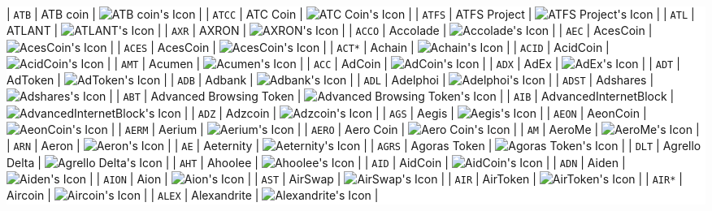 | `ATB` | ATB coin | <img src="https://raw.githubusercontent.com/crypti/cryptocurrencies/master/images/ATB.png" width="64" height="64" alt="ATB coin's Icon"> | 
| `ATCC` | ATC Coin | <img src="https://raw.githubusercontent.com/crypti/cryptocurrencies/master/images/ATCC.png" width="64" height="64" alt="ATC Coin's Icon"> | 
| `ATFS` | ATFS Project | <img src="https://raw.githubusercontent.com/crypti/cryptocurrencies/master/images/ATFS.png" width="64" height="64" alt="ATFS Project's Icon"> | 
| `ATL` | ATLANT | <img src="https://raw.githubusercontent.com/crypti/cryptocurrencies/master/images/ATL.png" width="64" height="64" alt="ATLANT's Icon"> | 
| `AXR` | AXRON | <img src="https://raw.githubusercontent.com/crypti/cryptocurrencies/master/images/AXR.png" width="64" height="64" alt="AXRON's Icon"> | 
| `ACCO` | Accolade | <img src="https://raw.githubusercontent.com/crypti/cryptocurrencies/master/images/ACCO.png" width="64" height="64" alt="Accolade's Icon"> | 
| `AEC` | AcesCoin | <img src="https://raw.githubusercontent.com/crypti/cryptocurrencies/master/images/AEC.png" width="64" height="64" alt="AcesCoin's Icon"> | 
| `ACES` | AcesCoin | <img src="https://raw.githubusercontent.com/crypti/cryptocurrencies/master/images/ACES.png" width="64" height="64" alt="AcesCoin's Icon"> | 
| `ACT*` | Achain | <img src="https://raw.githubusercontent.com/crypti/cryptocurrencies/master/images/ACT*.png" width="64" height="64" alt="Achain's Icon"> | 
| `ACID` | AcidCoin | <img src="https://raw.githubusercontent.com/crypti/cryptocurrencies/master/images/ACID.png" width="64" height="64" alt="AcidCoin's Icon"> | 
| `AMT` | Acumen | <img src="https://raw.githubusercontent.com/crypti/cryptocurrencies/master/images/AMT.jpg" width="64" height="64" alt="Acumen's Icon"> | 
| `ACC` | AdCoin | <img src="https://raw.githubusercontent.com/crypti/cryptocurrencies/master/images/ACC.jpg" width="64" height="64" alt="AdCoin's Icon"> | 
| `ADX` | AdEx | <img src="https://raw.githubusercontent.com/crypti/cryptocurrencies/master/images/ADX.png" width="64" height="64" alt="AdEx's Icon"> | 
| `ADT` | AdToken | <img src="https://raw.githubusercontent.com/crypti/cryptocurrencies/master/images/ADT.png" width="64" height="64" alt="AdToken's Icon"> | 
| `ADB` | Adbank | <img src="https://raw.githubusercontent.com/crypti/cryptocurrencies/master/images/ADB.png" width="64" height="64" alt="Adbank's Icon"> | 
| `ADL` | Adelphoi | <img src="https://raw.githubusercontent.com/crypti/cryptocurrencies/master/images/ADL.png" width="64" height="64" alt="Adelphoi's Icon"> | 
| `ADST` | Adshares | <img src="https://raw.githubusercontent.com/crypti/cryptocurrencies/master/images/ADST.png" width="64" height="64" alt="Adshares's Icon"> | 
| `ABT` | Advanced Browsing Token | <img src="https://raw.githubusercontent.com/crypti/cryptocurrencies/master/images/ABT.png" width="64" height="64" alt="Advanced Browsing Token's Icon"> | 
| `AIB` | AdvancedInternetBlock | <img src="https://raw.githubusercontent.com/crypti/cryptocurrencies/master/images/AIB.png" width="64" height="64" alt="AdvancedInternetBlock's Icon"> | 
| `ADZ` | Adzcoin | <img src="https://raw.githubusercontent.com/crypti/cryptocurrencies/master/images/ADZ.jpg" width="64" height="64" alt="Adzcoin's Icon"> | 
| `AGS` | Aegis | <img src="https://raw.githubusercontent.com/crypti/cryptocurrencies/master/images/AGS.png" width="64" height="64" alt="Aegis's Icon"> | 
| `AEON` | AeonCoin | <img src="https://raw.githubusercontent.com/crypti/cryptocurrencies/master/images/AEON.png" width="64" height="64" alt="AeonCoin's Icon"> | 
| `AERM` | Aerium | <img src="https://raw.githubusercontent.com/crypti/cryptocurrencies/master/images/AERM.png" width="64" height="64" alt="Aerium's Icon"> | 
| `AERO` | Aero Coin | <img src="https://raw.githubusercontent.com/crypti/cryptocurrencies/master/images/AERO.png" width="64" height="64" alt="Aero Coin's Icon"> | 
| `AM` | AeroMe | <img src="https://raw.githubusercontent.com/crypti/cryptocurrencies/master/images/AM.png" width="64" height="64" alt="AeroMe's Icon"> | 
| `ARN` | Aeron | <img src="https://raw.githubusercontent.com/crypti/cryptocurrencies/master/images/ARN.png" width="64" height="64" alt="Aeron's Icon"> | 
| `AE` | Aeternity | <img src="https://raw.githubusercontent.com/crypti/cryptocurrencies/master/images/AE.png" width="64" height="64" alt="Aeternity's Icon"> | 
| `AGRS` | Agoras Token | <img src="https://raw.githubusercontent.com/crypti/cryptocurrencies/master/images/AGRS.png" width="64" height="64" alt="Agoras Token's Icon"> | 
| `DLT` | Agrello Delta | <img src="https://raw.githubusercontent.com/crypti/cryptocurrencies/master/images/DLT.png" width="64" height="64" alt="Agrello Delta's Icon"> | 
| `AHT` | Ahoolee | <img src="https://raw.githubusercontent.com/crypti/cryptocurrencies/master/images/AHT.png" width="64" height="64" alt="Ahoolee's Icon"> | 
| `AID` | AidCoin | <img src="https://raw.githubusercontent.com/crypti/cryptocurrencies/master/images/AID.png" width="64" height="64" alt="AidCoin's Icon"> | 
| `ADN` | Aiden | <img src="https://raw.githubusercontent.com/crypti/cryptocurrencies/master/images/ADN.png" width="64" height="64" alt="Aiden's Icon"> | 
| `AION` | Aion | <img src="https://raw.githubusercontent.com/crypti/cryptocurrencies/master/images/AION.png" width="64" height="64" alt="Aion's Icon"> | 
| `AST` | AirSwap | <img src="https://raw.githubusercontent.com/crypti/cryptocurrencies/master/images/AST.png" width="64" height="64" alt="AirSwap's Icon"> | 
| `AIR` | AirToken | <img src="https://raw.githubusercontent.com/crypti/cryptocurrencies/master/images/AIR.png" width="64" height="64" alt="AirToken's Icon"> | 
| `AIR*` | Aircoin | <img src="https://raw.githubusercontent.com/crypti/cryptocurrencies/master/images/AIR*.png" width="64" height="64" alt="Aircoin's Icon"> | 
| `ALEX` | Alexandrite | <img src="https://raw.githubusercontent.com/crypti/cryptocurrencies/master/images/ALEX.png" width="64" height="64" alt="Alexandrite's Icon"> | 